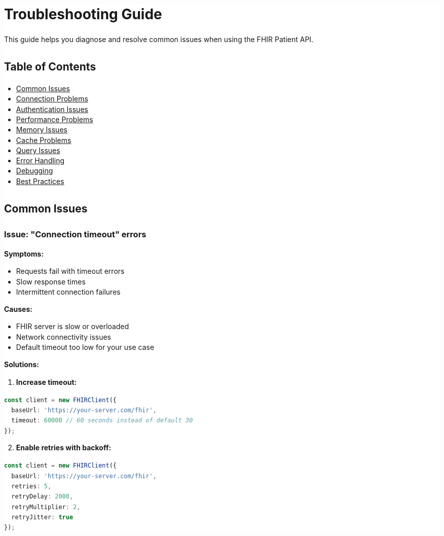 # Troubleshooting Guide

This guide helps you diagnose and resolve common issues when using the FHIR Patient API.

## Table of Contents

- [Common Issues](#common-issues)
- [Connection Problems](#connection-problems)
- [Authentication Issues](#authentication-issues)
- [Performance Problems](#performance-problems)
- [Memory Issues](#memory-issues)
- [Cache Problems](#cache-problems)
- [Query Issues](#query-issues)
- [Error Handling](#error-handling)
- [Debugging](#debugging)
- [Best Practices](#best-practices)

## Common Issues

### Issue: "Connection timeout" errors

**Symptoms:**
- Requests fail with timeout errors
- Slow response times
- Intermittent connection failures

**Causes:**
- FHIR server is slow or overloaded
- Network connectivity issues
- Default timeout too low for your use case

**Solutions:**

1. **Increase timeout:**
```typescript
const client = new FHIRClient({
  baseUrl: 'https://your-server.com/fhir',
  timeout: 60000 // 60 seconds instead of default 30
});
```

2. **Enable retries with backoff:**
```typescript
const client = new FHIRClient({
  baseUrl: 'https://your-server.com/fhir',
  retries: 5,
  retryDelay: 2000,
  retryMultiplier: 2,
  retryJitter: true
});
```
